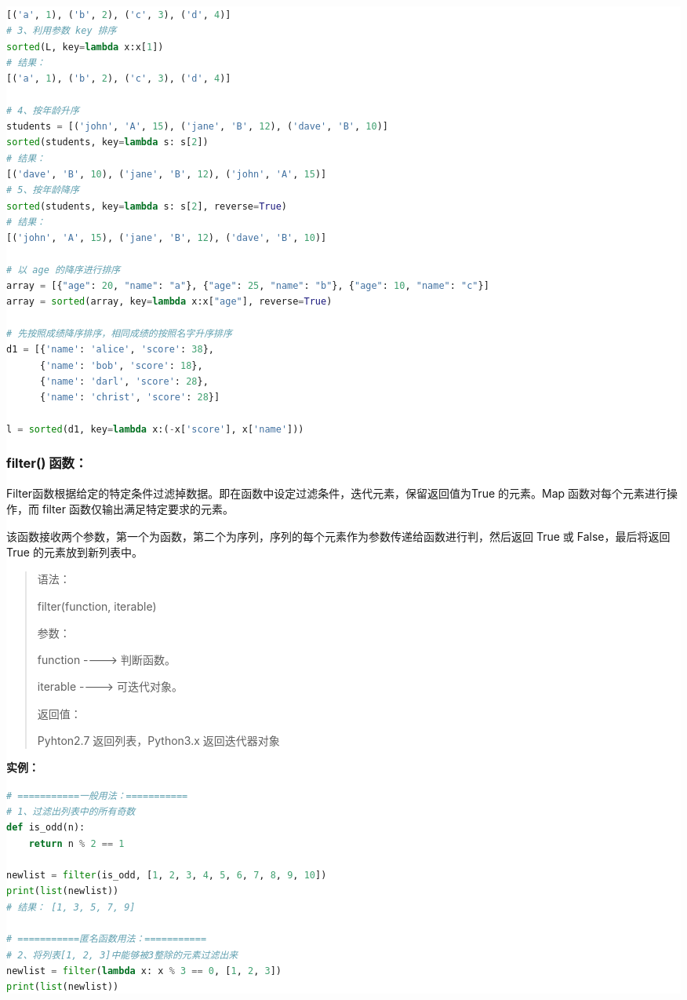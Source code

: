 ```python
[('a', 1), ('b', 2), ('c', 3), ('d', 4)]
# 3、利用参数 key 排序
sorted(L, key=lambda x:x[1])
# 结果：
[('a', 1), ('b', 2), ('c', 3), ('d', 4)]

# 4、按年龄升序
students = [('john', 'A', 15), ('jane', 'B', 12), ('dave', 'B', 10)]
sorted(students, key=lambda s: s[2])
# 结果：
[('dave', 'B', 10), ('jane', 'B', 12), ('john', 'A', 15)]
# 5、按年龄降序
sorted(students, key=lambda s: s[2], reverse=True)
# 结果：
[('john', 'A', 15), ('jane', 'B', 12), ('dave', 'B', 10)]

# 以 age 的降序进行排序
array = [{"age": 20, "name": "a"}, {"age": 25, "name": "b"}, {"age": 10, "name": "c"}]
array = sorted(array, key=lambda x:x["age"], reverse=True)

# 先按照成绩降序排序，相同成绩的按照名字升序排序
d1 = [{'name': 'alice', 'score': 38},
      {'name': 'bob', 'score': 18},
      {'name': 'darl', 'score': 28},
      {'name': 'christ', 'score': 28}]

l = sorted(d1, key=lambda x:(-x['score'], x['name']))
```

### filter() 函数：

Filter函数根据给定的特定条件过滤掉数据。即在函数中设定过滤条件，迭代元素，保留返回值为True 的元素。Map 函数对每个元素进行操作，而 filter 函数仅输出满足特定要求的元素。

该函数接收两个参数，第一个为函数，第二个为序列，序列的每个元素作为参数传递给函数进行判，然后返回 True 或 False，最后将返回 True 的元素放到新列表中。

> 语法：
>
> filter(function, iterable)
>
> 参数：
>
> function ----> 判断函数。
>
> iterable  ----> 可迭代对象。
>
> 返回值：
>
> Pyhton2.7 返回列表，Python3.x 返回迭代器对象

**实例：**

```python
# ===========一般用法：===========
# 1、过滤出列表中的所有奇数
def is_odd(n):
	return n % 2 == 1

newlist = filter(is_odd, [1, 2, 3, 4, 5, 6, 7, 8, 9, 10])
print(list(newlist))
# 结果： [1, 3, 5, 7, 9]

# ===========匿名函数用法：===========
# 2、将列表[1, 2, 3]中能够被3整除的元素过滤出来
newlist = filter(lambda x: x % 3 == 0, [1, 2, 3])
print(list(newlist))
```